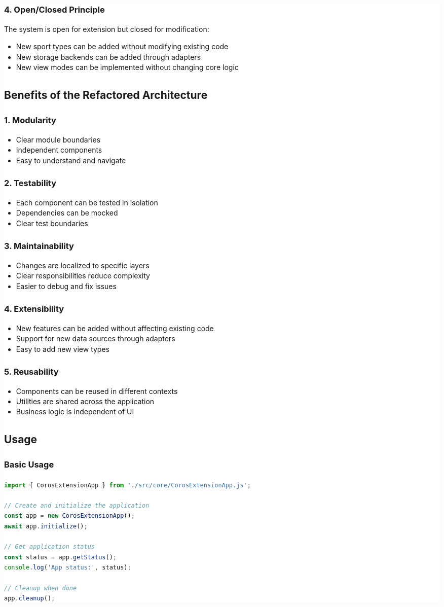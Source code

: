### 4. Open/Closed Principle
The system is open for extension but closed for modification:
- New sport types can be added without modifying existing code
- New storage backends can be added through adapters
- New view modes can be implemented without changing core logic

## Benefits of the Refactored Architecture

### 1. Modularity
- Clear module boundaries
- Independent components
- Easy to understand and navigate

### 2. Testability
- Each component can be tested in isolation
- Dependencies can be mocked
- Clear test boundaries

### 3. Maintainability
- Changes are localized to specific layers
- Clear responsibilities reduce complexity
- Easier to debug and fix issues

### 4. Extensibility
- New features can be added without affecting existing code
- Support for new data sources through adapters
- Easy to add new view types

### 5. Reusability
- Components can be reused in different contexts
- Utilities are shared across the application
- Business logic is independent of UI

## Usage

### Basic Usage
```javascript
import { CorosExtensionApp } from './src/core/CorosExtensionApp.js';

// Create and initialize the application
const app = new CorosExtensionApp();
await app.initialize();

// Get application status
const status = app.getStatus();
console.log('App status:', status);

// Cleanup when done
app.cleanup();
```
